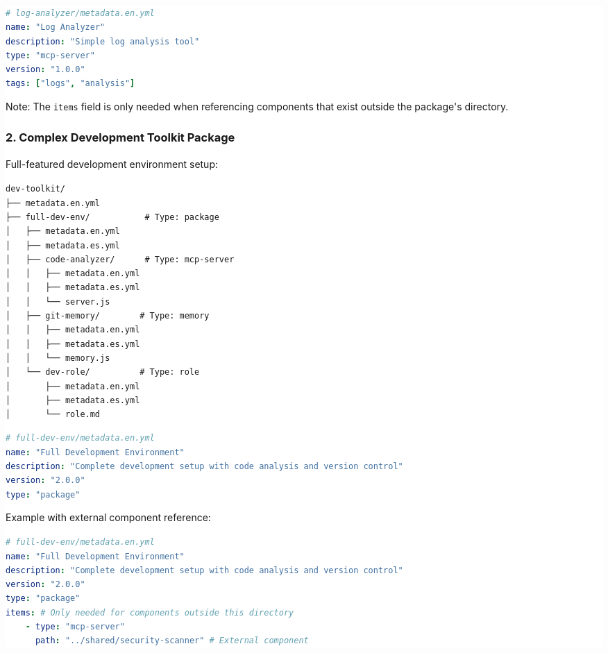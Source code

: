 ```yaml
# log-analyzer/metadata.en.yml
name: "Log Analyzer"
description: "Simple log analysis tool"
type: "mcp-server"
version: "1.0.0"
tags: ["logs", "analysis"]
```

Note: The `items` field is only needed when referencing components that exist outside the package's directory.

### 2. Complex Development Toolkit Package

Full-featured development environment setup:

```
dev-toolkit/
├── metadata.en.yml
├── full-dev-env/           # Type: package
│   ├── metadata.en.yml
│   ├── metadata.es.yml
│   ├── code-analyzer/      # Type: mcp-server
│   │   ├── metadata.en.yml
│   │   ├── metadata.es.yml
│   │   └── server.js
│   ├── git-memory/        # Type: memory
│   │   ├── metadata.en.yml
│   │   ├── metadata.es.yml
│   │   └── memory.js
│   └── dev-role/          # Type: role
│       ├── metadata.en.yml
│       ├── metadata.es.yml
│       └── role.md
```

```yaml
# full-dev-env/metadata.en.yml
name: "Full Development Environment"
description: "Complete development setup with code analysis and version control"
version: "2.0.0"
type: "package"
```

Example with external component reference:

```yaml
# full-dev-env/metadata.en.yml
name: "Full Development Environment"
description: "Complete development setup with code analysis and version control"
version: "2.0.0"
type: "package"
items: # Only needed for components outside this directory
    - type: "mcp-server"
      path: "../shared/security-scanner" # External component
```
